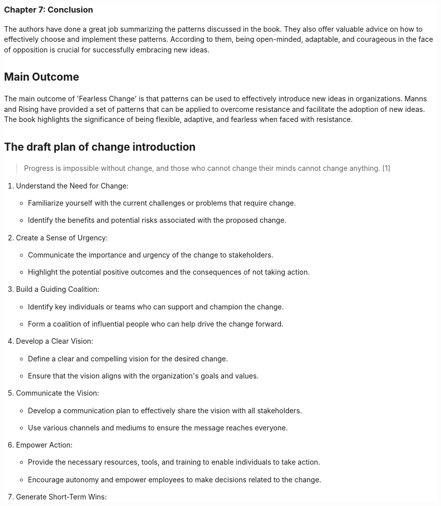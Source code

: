 
### Chapter 7: Conclusion


The authors have done a great job summarizing the patterns discussed in the book. They also offer valuable advice on how to effectively choose and implement these patterns. According to them, being open-minded, adaptable, and courageous in the face of opposition is crucial for successfully embracing new ideas.


## Main Outcome


The main outcome of 'Fearless Change' is that patterns can be used to effectively introduce new ideas in organizations. Manns and Rising have provided a set of patterns that can be applied to overcome resistance and facilitate the adoption of new ideas. The book highlights the significance of being flexible, adaptive, and fearless when faced with resistance.


## The draft plan of change introduction
 
>Progress is impossible without change, and those who cannot change their minds cannot change anything. [1]

1. Understand the Need for Change:

   - Familiarize yourself with the current challenges or problems that require change.

   - Identify the benefits and potential risks associated with the proposed change.

2. Create a Sense of Urgency:

   - Communicate the importance and urgency of the change to stakeholders.

   - Highlight the potential positive outcomes and the consequences of not taking action.

3. Build a Guiding Coalition:

   - Identify key individuals or teams who can support and champion the change.

   - Form a coalition of influential people who can help drive the change forward.

4. Develop a Clear Vision:

   - Define a clear and compelling vision for the desired change.

   - Ensure that the vision aligns with the organization's goals and values.

5. Communicate the Vision:

   - Develop a communication plan to effectively share the vision with all stakeholders.

   - Use various channels and mediums to ensure the message reaches everyone.

6. Empower Action:

   - Provide the necessary resources, tools, and training to enable individuals to take action.

   - Encourage autonomy and empower employees to make decisions related to the change.

7. Generate Short-Term Wins:

